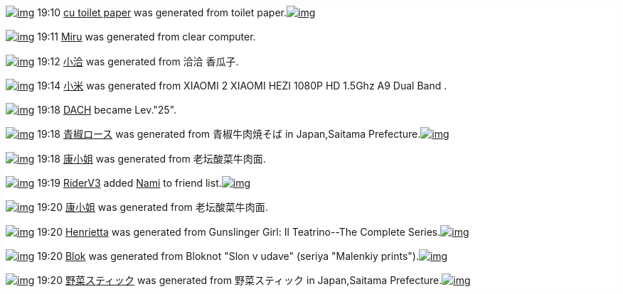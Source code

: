 [![img](http://kacdn10.appspot.com/5883777167392768/5f13.png)](http://www.barcodekanojo.com/kanojo/2828725/cu%20toilet%20paper) 19:10 [cu toilet paper](http://www.barcodekanojo.com/kanojo/2828725/cu%20toilet%20paper) was generated from toilet paper.[![img](http://kacdn09.appspot.com/6441376665305088/2bef.jpg)](http://www.barcodekanojo.com/product_images/barcode/4620214/1367736594/%EC%9D%91.jpg)

[![img](http://kacdn01.appspot.com/5773443349872640/86e25.png)](http://www.barcodekanojo.com/kanojo/2828726/Miru) 19:11 [Miru](http://www.barcodekanojo.com/kanojo/2828726/Miru) was generated from clear computer.

[![img](http://kacdn06.appspot.com/6674901284945920/5642.png)](http://www.barcodekanojo.com/kanojo/2828727/%E5%B0%8F%E6%B4%BD) 19:12 [小洽](http://www.barcodekanojo.com/kanojo/2828727/%E5%B0%8F%E6%B4%BD) was generated from 洽洽 香瓜子.

[![img](http://kacdn03.appspot.com/6555701715402752/b5cb.png)](http://www.barcodekanojo.com/kanojo/2828728/%E5%B0%8F%E7%B1%B3) 19:14 [小米](http://www.barcodekanojo.com/kanojo/2828728/%E5%B0%8F%E7%B1%B3) was generated from XIAOMI 2 XIAOMI HEZI 1080P HD 1.5Ghz A9 Dual Band .

[![img](http://img41.imageshack.us/img41/2904/rxhb.jpg)](http://www.barcodekanojo.com/user/283907/DACH) 19:18 [DACH](http://www.barcodekanojo.com/user/283907/DACH) became Lev."25".

[![img](http://kacdn05.appspot.com/6622872319557632/10df.png)](http://www.barcodekanojo.com/kanojo/2828729/%E9%9D%92%E6%A4%92%E3%83%AD%E3%83%BC%E3%82%B9) 19:18 [青椒ロース](http://www.barcodekanojo.com/kanojo/2828729/%E9%9D%92%E6%A4%92%E3%83%AD%E3%83%BC%E3%82%B9) was generated from 青椒牛肉焼そば in Japan,Saitama Prefecture.[![img](http://kacdn01.appspot.com/4832697201459200/9d1b.jpg)](http://www.barcodekanojo.com/product_images/barcode/5415382/1393755456/50x50x,PE9,P9D,P92,PE6,PA4,P92,PE7,P89,P9B,PE8,P82,P89,PE7,P84,PBC,PE3,P81,P9D,PE3,P81,PB0.jpg,qw=88,ah=88.pagespeed.ic.nRtAlOw6UZ.jpg)

[![img](http://img812.imageshack.us/img812/5681/qvps.png)](http://www.barcodekanojo.com/kanojo/2828730/%E5%BA%B7%E5%B0%8F%E5%A7%90) 19:18 [康小姐](http://www.barcodekanojo.com/kanojo/2828730/%E5%BA%B7%E5%B0%8F%E5%A7%90) was generated from 老坛酸菜牛肉面.

[![img](http://kacdn02.appspot.com/6155703358062592/9385.jpg)](http://www.barcodekanojo.com/user/442619/RiderV3) 19:19 [RiderV3](http://www.barcodekanojo.com/user/442619/RiderV3) added [Nami](http://www.barcodekanojo.com/kanojo/2619750/Nami) to friend list.[![img](http://kacdn08.appspot.com/5161682569527296/b81d9.png)](http://www.barcodekanojo.com/kanojo/2619750/Nami)

[![img](http://kacdn06.appspot.com/6662996977778688/1eee4.png)](http://www.barcodekanojo.com/kanojo/2828731/%E5%BA%B7%E5%B0%8F%E5%A7%90) 19:20 [康小姐](http://www.barcodekanojo.com/kanojo/2828731/%E5%BA%B7%E5%B0%8F%E5%A7%90) was generated from 老坛酸菜牛肉面.

[![img](http://kacdn05.appspot.com/5080638147264512/eb27.png)](http://www.barcodekanojo.com/kanojo/2828732/Henrietta) 19:20 [Henrietta](http://www.barcodekanojo.com/kanojo/2828732/Henrietta) was generated from Gunslinger Girl: Il Teatrino--The Complete Series.[![img](http://kacdn03.appspot.com/4590995903610880/c1b0.jpg)](http://www.barcodekanojo.com/product_images/barcode/5415386/1393755548/50x50xGunslinger,P20Girl,P3A,P20Il,P20Teatrino--The,P20Complete,P20Series.jpg,qw=88,ah=88.pagespeed.ic.wbDF9kL31p.jpg)

[![img](http://kacdn10.appspot.com/6074389426601984/be48.png)](http://www.barcodekanojo.com/kanojo/2828733/Blok) 19:20 [Blok](http://www.barcodekanojo.com/kanojo/2828733/Blok) was generated from Bloknot "Slon v udave" (seriya "Malenkiy prints").[![img](http://kacdn03.appspot.com/4842181562990592/429a.jpg)](http://www.barcodekanojo.com/product_images/barcode/5415387/1393755573/50x50xBloknot,P20,P22Slon,P20v,P20udave,P22,P20,P28seriya,P20,P22Malenkiy,P20prints,P22,P29.jpg,qw=88,ah=88.pagespeed.ic.Qponw-eOGQ.jpg)

[![img](http://kacdn10.appspot.com/5149063418740736/3243.png)](http://www.barcodekanojo.com/kanojo/2828734/%E9%87%8E%E8%8F%9C%E3%82%B9%E3%83%86%E3%82%A3%E3%83%83%E3%82%AF) 19:20 [野菜スティック](http://www.barcodekanojo.com/kanojo/2828734/%E9%87%8E%E8%8F%9C%E3%82%B9%E3%83%86%E3%82%A3%E3%83%83%E3%82%AF) was generated from 野菜スティック in Japan,Saitama Prefecture.[![img](http://kacdn02.appspot.com/5542501213536256/02e3.jpg)](http://www.barcodekanojo.com/product_images/barcode/5415388/1393755584/50x50x,PE9,P87,P8E,PE8,P8F,P9C,PE3,P82,PB9,PE3,P83,P86,PE3,P82,PA3,PE3,P83,P83,PE3,P82,PAF.jpg,qw=88,ah=88.pagespeed.ic.AuO3XmSOoC.jpg)
